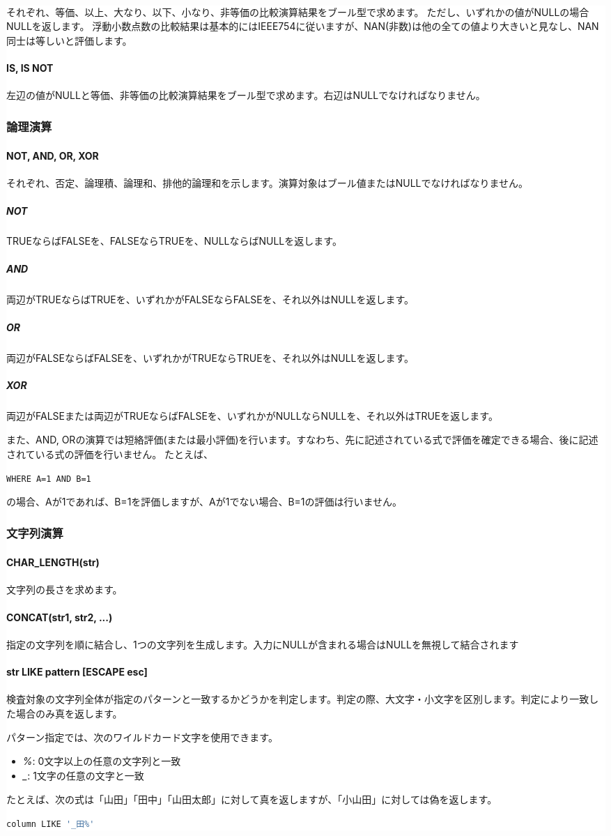 それぞれ、等価、以上、大なり、以下、小なり、非等価の比較演算結果をブール型で求めます。
ただし、いずれかの値がNULLの場合NULLを返します。 浮動小数点数の比較結果は基本的にはIEEE754に従いますが、NAN(非数)は他の全ての値より大きいと見なし、NAN同士は等しいと評価します。

#### IS, IS NOT

左辺の値がNULLと等価、非等価の比較演算結果をブール型で求めます。右辺はNULLでなければなりません。

### 論理演算

#### NOT, AND, OR, XOR

それぞれ、否定、論理積、論理和、排他的論理和を示します。演算対象はブール値またはNULLでなければなりません。

##### NOT

TRUEならばFALSEを、FALSEならTRUEを、NULLならばNULLを返します。

##### AND

両辺がTRUEならばTRUEを、いずれかがFALSEならFALSEを、それ以外はNULLを返します。

##### OR

両辺がFALSEならばFALSEを、いずれかがTRUEならTRUEを、それ以外はNULLを返します。

##### XOR

両辺がFALSEまたは両辺がTRUEならばFALSEを、いずれかがNULLならNULLを、それ以外はTRUEを返します。

また、AND, ORの演算では短絡評価(または最小評価)を行います。すなわち、先に記述されている式で評価を確定できる場合、後に記述されている式の評価を行いません。 たとえば、

``` sh
WHERE A=1 AND B=1
```

の場合、Aが1であれば、B=1を評価しますが、Aが1でない場合、B=1の評価は行いません。

### 文字列演算

#### CHAR\_LENGTH(str)

文字列の長さを求めます。

#### CONCAT(str1, str2, ...)

指定の文字列を順に結合し、1つの文字列を生成します。入力にNULLが含まれる場合はNULLを無視して結合されます

#### str LIKE pattern \[ESCAPE esc\]

検査対象の文字列全体が指定のパターンと一致するかどうかを判定します。判定の際、大文字・小文字を区別します。判定により一致した場合のみ真を返します。

パターン指定では、次のワイルドカード文字を使用できます。
-   *%*: 0文字以上の任意の文字列と一致
-   *\_*: 1文字の任意の文字と一致

たとえば、次の式は「山田」「田中」「山田太郎」に対して真を返しますが、「小山田」に対しては偽を返します。

``` sh
column LIKE '_田%'
```

